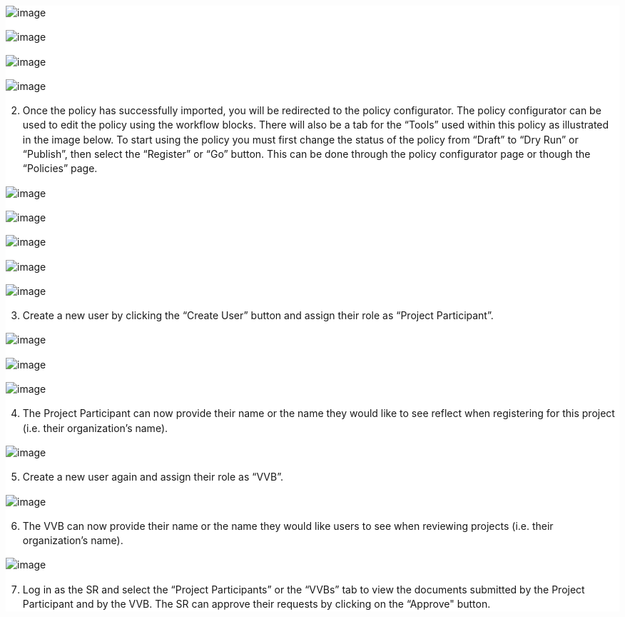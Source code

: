 ![image](https://github.com/hashgraph/guardian/assets/79293833/f4b27077-d4ab-4c26-8147-f154abc03d8c)

![image](https://github.com/hashgraph/guardian/assets/79293833/edf45195-a9dc-4be2-8fec-7b85ecee9d30)

![image](https://github.com/hashgraph/guardian/assets/79293833/09644fe1-cbdf-4498-9713-a1107bff4c8e)

![image](https://github.com/hashgraph/guardian/assets/79293833/ee9da057-009d-494d-b54c-52831cfbe451)

2. Once the policy has successfully imported, you will be redirected to the policy configurator. The policy configurator can be used to edit the policy using the workflow blocks. There will also be a tab for the “Tools” used within this policy as illustrated in the image below. To start using the policy you must first change the status of the policy from “Draft” to “Dry Run” or “Publish”, then select the “Register” or “Go” button. This can be done through the policy configurator page or though the “Policies” page.

![image](https://github.com/hashgraph/guardian/assets/79293833/0cdba5f4-ff13-4fa7-aa3b-9a6b20438bca)

![image](https://github.com/hashgraph/guardian/assets/79293833/8e01b989-030b-4186-bfd6-472efb6d8d5a)

![image](https://github.com/hashgraph/guardian/assets/79293833/01d23a42-781b-4fc7-b8a3-35515266bd15)

![image](https://github.com/hashgraph/guardian/assets/79293833/bb0967de-41f0-4803-839f-e6b9f5f177b3)

![image](https://github.com/hashgraph/guardian/assets/79293833/420d69b1-f925-49b4-9bcd-8f8190f630df)

3. Create a new user by clicking the “Create User” button and assign their role as “Project Participant”.

![image](https://github.com/hashgraph/guardian/assets/79293833/91c516c2-1ff3-47a6-b776-33b58c991b06)

![image](https://github.com/hashgraph/guardian/assets/79293833/001661ec-c65a-4da6-bcbf-6b525081b6a4)

![image](https://github.com/hashgraph/guardian/assets/79293833/76e07aef-a9ef-4893-89fe-173dacc3c19a)

4. The Project Participant can now provide their name or the name they would like to see reflect when registering for this project (i.e. their organization’s name).

![image](https://github.com/hashgraph/guardian/assets/79293833/10beecbf-d50d-4d2f-b74c-f3290bb6b51a)

5. Сreate a new user again and assign their role as “VVB”.

![image](https://github.com/hashgraph/guardian/assets/79293833/3cab49f3-f403-4b62-9bf4-ba4d9b7da562)

6. The VVB can now provide their name or the name they would like users to see when reviewing projects (i.e. their organization’s name).

![image](https://github.com/hashgraph/guardian/assets/79293833/a87353a7-769c-4ec7-8fab-93342686c7b6)

7. Log in as the SR and select the “Project Participants” or the “VVBs” tab to view the documents submitted by the Project Participant and by the VVB. The SR can approve their requests by clicking on the “Approve" button.
